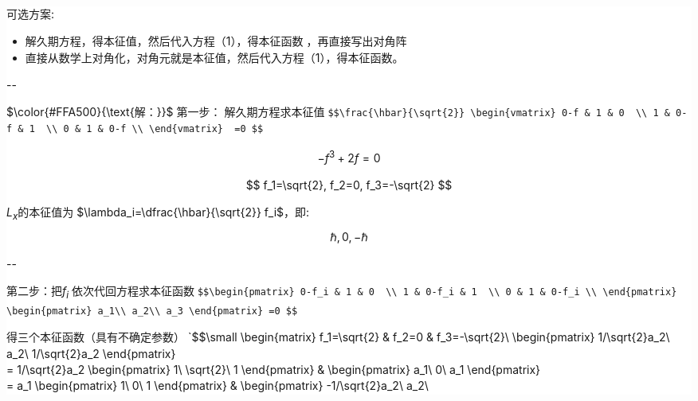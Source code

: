 可选方案:

- 解久期方程，得本征值，然后代入方程（1），得本征函数 ，再直接写出对角阵 
- 直接从数学上对角化，对角元就是本征值，然后代入方程（1），得本征函数。

--

$\color{#FFA500}{\text{解：}}$  第一步： 解久期方程求本征值
`$$\frac{\hbar}{\sqrt{2}}
    \begin{vmatrix}
       0-f & 1 & 0  \\
       1 & 0-f & 1  \\
       0 & 1 & 0-f \\
    \end{vmatrix} 
    =0 $$`

$$ -f^3+2f=0 $$

$$ f_1=\sqrt{2}, f_2=0, f_3=-\sqrt{2} $$

$L_x$的本征值为 $\lambda_i=\dfrac{\hbar}{\sqrt{2}} f_i$，即: 
$$ \hbar, 0, -\hbar$$


--


第二步：把$f_i$ 依次代回方程求本征函数
`$$\begin{pmatrix}
        0-f_i & 1 & 0  \\
        1 & 0-f_i & 1  \\
        0 & 1 & 0-f_i \\
     \end{pmatrix} 
     \begin{pmatrix}
         a_1\\
         a_2\\
         a_3
     \end{pmatrix}
     =0 $$`

得三个本征函数（具有不确定参数）
`$$\small \begin{matrix}
       f_1=\sqrt{2} & f_2=0  &  f_3=-\sqrt{2}\\
    \begin{pmatrix}
        1/\sqrt{2}a_2\\
        a_2\\
        1/\sqrt{2}a_2
    \end{pmatrix}  
    = 1/\sqrt{2}a_2 \begin{pmatrix}
        1\\
        \sqrt{2}\\
        1
        \end{pmatrix} 
    & 
    \begin{pmatrix}
        a_1\\
        0\\
        a_1
    \end{pmatrix}  
    =  a_1 \begin{pmatrix}
        1\\
        0\\
        1
    \end{pmatrix}
    &
    \begin{pmatrix}
        -1/\sqrt{2}a_2\\
        a_2\\